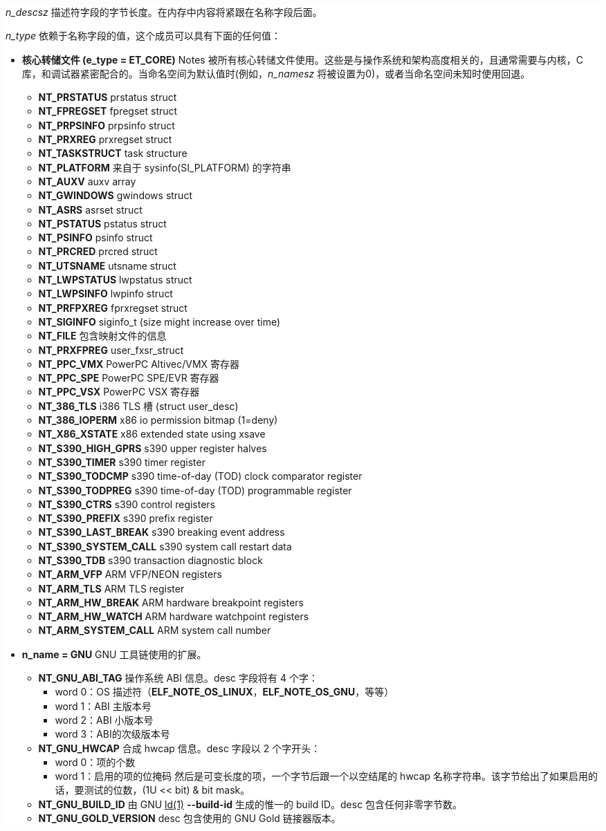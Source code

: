 *n_descsz* 描述符字段的字节长度。在内存中内容将紧跟在名称字段后面。

*n_type* 依赖于名称字段的值，这个成员可以具有下面的任何值：

 - **核心转储文件 (e_type = ET_CORE)**
 Notes 被所有核心转储文件使用。这些是与操作系统和架构高度相关的，且通常需要与内核，C 库，和调试器紧密配合的。当命名空间为默认值时(例如，*n_namesz* 将被设置为0)，或者当命名空间未知时使用回退。
   - **NT_PRSTATUS**  prstatus struct
   - **NT_FPREGSET**  fpregset struct
   - **NT_PRPSINFO**  prpsinfo struct
   - **NT_PRXREG**  prxregset struct
   - **NT_TASKSTRUCT**  task structure
   - **NT_PLATFORM**  来自于 sysinfo(SI_PLATFORM) 的字符串
   - **NT_AUXV**  auxv array
   - **NT_GWINDOWS**  gwindows struct
   - **NT_ASRS**  asrset struct
   - **NT_PSTATUS**  pstatus struct
   - **NT_PSINFO**  psinfo struct
   - **NT_PRCRED**  prcred struct
   - **NT_UTSNAME**  utsname struct
   - **NT_LWPSTATUS**  lwpstatus struct
   - **NT_LWPSINFO**  lwpinfo struct
   - **NT_PRFPXREG**  fprxregset struct
   - **NT_SIGINFO**  siginfo_t (size might increase over time)
   - **NT_FILE**  包含映射文件的信息
   - **NT_PRXFPREG**  user_fxsr_struct
   - **NT_PPC_VMX**  PowerPC Altivec/VMX 寄存器
   - **NT_PPC_SPE**  PowerPC SPE/EVR 寄存器
   - **NT_PPC_VSX**  PowerPC VSX 寄存器
   - **NT_386_TLS**  i386 TLS 槽 (struct user_desc)
   - **NT_386_IOPERM**  x86 io permission bitmap (1=deny)
   - **NT_X86_XSTATE**  x86 extended state using xsave
   - **NT_S390_HIGH_GPRS**  s390 upper register halves
   - **NT_S390_TIMER**  s390 timer register
   - **NT_S390_TODCMP**  s390 time-of-day (TOD) clock comparator register
   - **NT_S390_TODPREG**  s390 time-of-day (TOD) programmable register
   - **NT_S390_CTRS**  s390 control registers
   - **NT_S390_PREFIX**  s390 prefix register
   - **NT_S390_LAST_BREAK**  s390 breaking event address
   - **NT_S390_SYSTEM_CALL**  s390 system call restart data
   - **NT_S390_TDB**  s390 transaction diagnostic block
   - **NT_ARM_VFP**  ARM VFP/NEON registers
   - **NT_ARM_TLS**  ARM TLS register
   - **NT_ARM_HW_BREAK**  ARM hardware breakpoint registers
   - **NT_ARM_HW_WATCH**  ARM hardware watchpoint registers
   - **NT_ARM_SYSTEM_CALL**  ARM system call number

 - **n_name = GNU**
 GNU 工具链使用的扩展。
   - **NT_GNU_ABI_TAG**  操作系统 ABI 信息。desc 字段将有 4 个字：
      * word 0：OS 描述符（**ELF_NOTE_OS_LINUX**，**ELF_NOTE_OS_GNU**，等等）
      * word 1：ABI 主版本号
      * word 2：ABI 小版本号
      * word 3：ABI的次级版本号
   - **NT_GNU_HWCAP**  合成 hwcap 信息。desc 字段以 2 个字开头：
      * word 0：项的个数
      * word 1：启用的项的位掩码
      然后是可变长度的项，一个字节后跟一个以空结尾的 hwcap 名称字符串。该字节给出了如果启用的话，要测试的位数，(1U << bit) & bit mask。
   - **NT_GNU_BUILD_ID**  由 GNU [ld(1)](https://man7.org/linux/man-pages/man1/ld.1.html) **--build-id** 生成的惟一的 build ID。desc 包含任何非零字节数。
   - **NT_GNU_GOLD_VERSION**  desc 包含使用的 GNU Gold 链接器版本。
